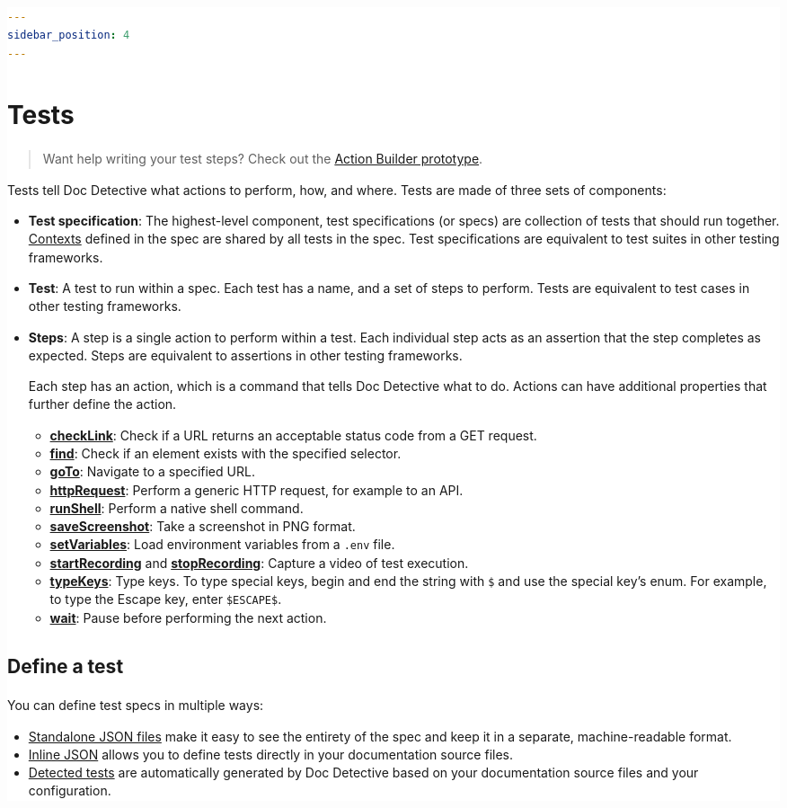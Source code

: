 ```yaml
---
sidebar_position: 4
---
```


# Tests

> Want help writing your test steps? Check out the [Action Builder prototype](/app).

Tests tell Doc Detective what actions to perform, how, and where. Tests are made of three sets of components:

- **Test specification**: The highest-level component, test specifications (or specs) are collection of tests that should run together. [Contexts](/docs/get-started/config/contexts) defined in the spec are shared by all tests in the spec. Test specifications are equivalent to test suites in other testing frameworks.
- **Test**: A test to run within a spec. Each test has a name, and a set of steps to perform. Tests are equivalent to test cases in other testing frameworks.
- **Steps**: A step is a single action to perform within a test. Each individual step acts as an assertion that the step completes as expected. Steps are equivalent to assertions in other testing frameworks.

  Each step has an action, which is a command that tells Doc Detective what to do. Actions can have additional properties that further define the action.

  - [**checkLink**](/docs/get-started/actions/checkLink): Check if a URL returns an acceptable status code from a GET request.
  - [**find**](/docs/get-started/actions/find): Check if an element exists with the specified selector.
  - [**goTo**](/docs/get-started/actions/goTo): Navigate to a specified URL.
  - [**httpRequest**](/docs/get-started/actions/httpRequest): Perform a generic HTTP request, for example to an API.
  - [**runShell**](/docs/get-started/actions/runShell): Perform a native shell command.
  - [**saveScreenshot**](/docs/get-started/actions/saveScreenshot): Take a screenshot in PNG format.
  - [**setVariables**](/docs/get-started/actions/setVariables): Load environment variables from a `.env` file.
  - [**startRecording**](/docs/get-started/actions/startRecording) and [**stopRecording**](/docs/get-started/actions/stopRecording): Capture a video of test execution.
  - [**typeKeys**](/docs/get-started/actions/typeKeys): Type keys. To type special keys, begin and end the string with `$` and use the special key’s enum. For example, to type the Escape key, enter `$ESCAPE$`.
  - [**wait**](/docs/get-started/actions/wait): Pause before performing the next action.

## Define a test

You can define test specs in multiple ways:

- [Standalone JSON files](#standalone-json) make it easy to see the entirety of the spec and keep it in a separate, machine-readable format.
- [Inline JSON](#inline-json) allows you to define tests directly in your documentation source files.
- [Detected tests](#detected-tests) are automatically generated by Doc Detective based on your documentation source files and your configuration.
